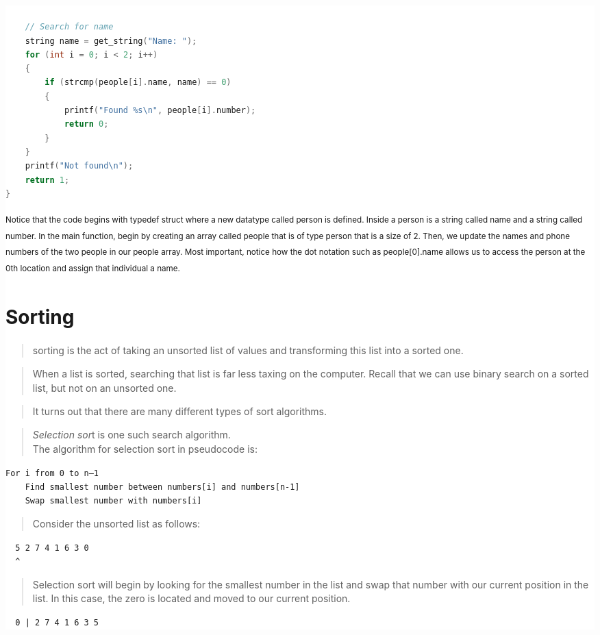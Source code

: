 ```c

    // Search for name
    string name = get_string("Name: ");
    for (int i = 0; i < 2; i++)
    {
        if (strcmp(people[i].name, name) == 0)
        {
            printf("Found %s\n", people[i].number);
            return 0;
        }
    }
    printf("Not found\n");
    return 1;
}
```
<sub>Notice that the code begins with typedef struct where a new datatype called person is defined. Inside a person is a string called name and a string called number. In the main function, begin by creating an array called people that is of type person that is a size of 2. Then, we update the names and phone numbers of the two people in our people array. Most important, notice how the dot notation such as people[0].name allows us to access the person at the 0th location and assign that individual a name.<sub>

# Sorting

> sorting is the act of taking an unsorted list of values and transforming this list into a sorted one.

> When a list is sorted, searching that list is far less taxing on the computer. Recall that we can use binary search on a sorted list, but not on an unsorted one.

> It turns out that there are many different types of sort algorithms.

> *Selection sor*t is one such search algorithm. <br>
> The algorithm for selection sort in pseudocode is:
```
For i from 0 to n–1
    Find smallest number between numbers[i] and numbers[n-1]
    Swap smallest number with numbers[i]
```


> Consider the unsorted list as follows:
```
  5 2 7 4 1 6 3 0
  ^
```

> Selection sort will begin by looking for the smallest number in the list and swap that number with our current position in the list. In this case, the zero is located and moved to our current position.
```
  0 | 2 7 4 1 6 3 5
```
